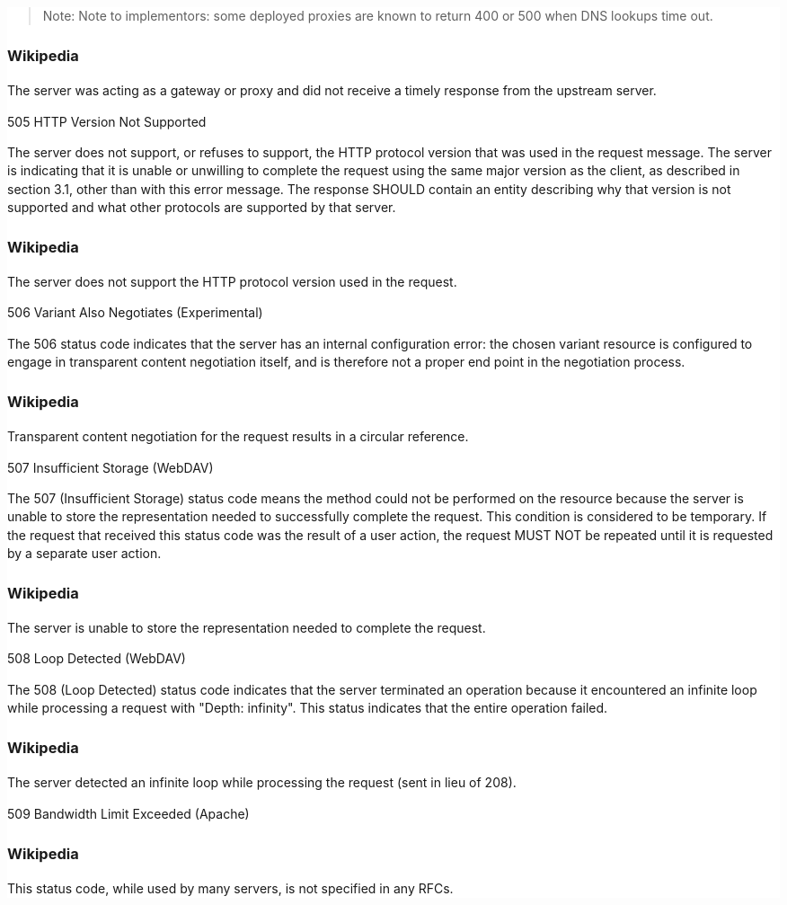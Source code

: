 <blockquote>Note: Note to implementors: some deployed proxies are known to return 400 or 500 when DNS lookups time out.</blockquote>
<h3>Wikipedia</h3>
<p>The server was acting as a gateway or proxy and did not receive a timely response from the upstream server.</p>
</div>
</div>
<div class="span4">
<a data-toggle="collapse" data-target="#version_not_supported">505 HTTP Version Not Supported</a>
<div id="version_not_supported" class="collapse">
<p>The server does not support, or refuses to support, the HTTP protocol version that was used in the request message. The server is indicating that it is unable or unwilling to complete the request using the same major version as the client, as described in section 3.1, other than with this error message. The response SHOULD contain an entity describing why that version is not supported and what other protocols are supported by that server.</p>
<h3>Wikipedia</h3>
<p>The server does not support the HTTP protocol version used in the request.</p>
</div>
</div>
</div>
<div class="row">
<div class="span4">
<a data-toggle="collapse" data-target="#variant_also_negotiates">506 Variant Also Negotiates (Experimental)</a>
<div id="variant_also_negotiates" class="collapse">
<p>The 506 status code indicates that the server has an internal configuration error: the chosen variant resource is configured to engage in transparent content negotiation itself, and is therefore not a proper end point in the negotiation process.</p>
<h3>Wikipedia</h3>
<p>Transparent content negotiation for the request results in a circular reference.</p>
</div>
</div>
<div class="span4">
<a data-toggle="collapse" data-target="#insufficient_storage">507 Insufficient Storage (WebDAV)</a>
<div id="insufficient_storage" class="collapse">
<p>The 507 (Insufficient Storage) status code means the method could not be performed on the resource because the server is unable to store the representation needed to successfully complete the request.  This condition is considered to be temporary.  If the request that received this status code was the result of a user action, the request MUST NOT be repeated until it is requested by a separate user action.</p>
<h3>Wikipedia</h3>
<p>The server is unable to store the representation needed to complete the request.</p>
</div>
</div>
<div class="span4">
<a data-toggle="collapse" data-target="#loop_detected">508 Loop Detected (WebDAV)</a>
<div id="loop_detected" class="collapse">
<p>The 508 (Loop Detected) status code indicates that the server terminated an operation because it encountered an infinite loop while processing a request with &quot;Depth: infinity&quot;.  This status indicates that the entire operation failed.</p>
<h3>Wikipedia</h3>
<p>The server detected an infinite loop while processing the request (sent in lieu of 208).</p>
</div>
</div>
</div>
<div class="row">
<div class="span4">
<a data-toggle="collapse" data-target="#bandwidth_limit_exceeded">509 Bandwidth Limit Exceeded (Apache)</a>
<div id="bandwidth_limit_exceeded" class="collapse">
<h3>Wikipedia</h3>
<p>This status code, while used by many servers, is not specified in any RFCs.</p>
</div>
</div>